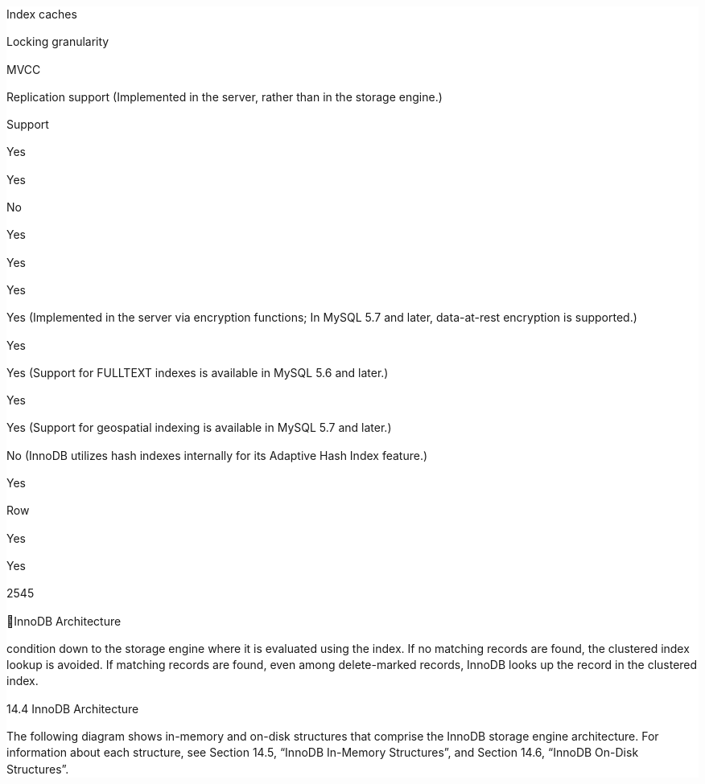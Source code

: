 Index caches

Locking granularity

MVCC

Replication support (Implemented in the server,
rather than in the storage engine.)

Support

Yes

Yes

No

Yes

Yes

Yes

Yes (Implemented in the server via encryption
functions; In MySQL 5.7 and later, data-at-rest
encryption is supported.)

Yes

Yes (Support for FULLTEXT indexes is available in
MySQL 5.6 and later.)

Yes

Yes (Support for geospatial indexing is available in
MySQL 5.7 and later.)

No (InnoDB utilizes hash indexes internally for its
Adaptive Hash Index feature.)

Yes

Row

Yes

Yes

2545

InnoDB Architecture

condition down to the storage engine where it is evaluated using the index. If no matching records are
found, the clustered index lookup is avoided. If matching records are found, even among delete-marked
records, InnoDB looks up the record in the clustered index.

14.4 InnoDB Architecture

The following diagram shows in-memory and on-disk structures that comprise the InnoDB storage engine
architecture. For information about each structure, see Section 14.5, “InnoDB In-Memory Structures”, and
Section 14.6, “InnoDB On-Disk Structures”.
